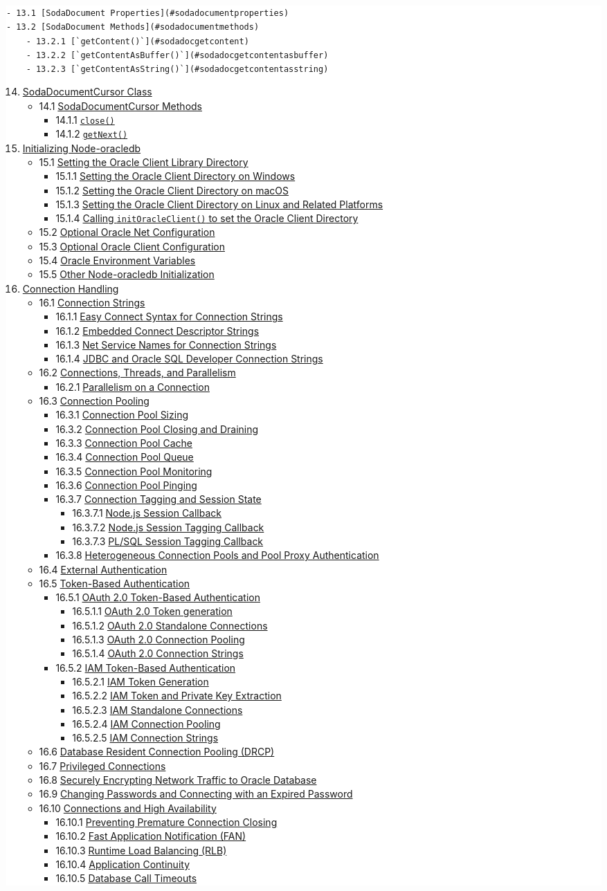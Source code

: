     - 13.1 [SodaDocument Properties](#sodadocumentproperties)
    - 13.2 [SodaDocument Methods](#sodadocumentmethods)
        - 13.2.1 [`getContent()`](#sodadocgetcontent)
        - 13.2.2 [`getContentAsBuffer()`](#sodadocgetcontentasbuffer)
        - 13.2.3 [`getContentAsString()`](#sodadocgetcontentasstring)
14. [SodaDocumentCursor Class](#sodadocumentcursorclass)
    - 14.1 [SodaDocumentCursor Methods](#sodadoccursormethods)
        - 14.1.1 [`close()`](#sodadoccursorclose)
        - 14.1.2 [`getNext()`](#sodadoccursorgetnext)
15. [Initializing Node-oracledb](#initnodeoracledb)
    - 15.1 [Setting the Oracle Client Library Directory](#oracleclientloading)
        - 15.1.1 [Setting the Oracle Client Directory on Windows](#oracleclientloadingwindows)
        - 15.1.2 [Setting the Oracle Client Directory on macOS](#oracleclientloadingmacos)
        - 15.1.3 [Setting the Oracle Client Directory on Linux and Related Platforms](#oracleclientloadinglinux)
        - 15.1.4 [Calling `initOracleClient()` to set the Oracle Client Directory](#oracleclientcallinginit)
    - 15.2 [Optional Oracle Net Configuration](#tnsadmin)
    - 15.3 [Optional Oracle Client Configuration](#oraaccess)
    - 15.4 [Oracle Environment Variables](#environmentvariables)
    - 15.5 [Other Node-oracledb Initialization](#otherinit)
16. [Connection Handling](#connectionhandling)
    - 16.1 [Connection Strings](#connectionstrings)
        - 16.1.1 [Easy Connect Syntax for Connection Strings](#easyconnect)
        - 16.1.2 [Embedded Connect Descriptor Strings](#embedtns)
        - 16.1.3 [Net Service Names for Connection Strings](#tnsnames)
        - 16.1.4 [JDBC and Oracle SQL Developer Connection Strings](#notjdbc)
    - 16.2 [Connections, Threads, and Parallelism](#numberofthreads)
        - 16.2.1 [Parallelism on a Connection](#parallelism)
    - 16.3 [Connection Pooling](#connpooling)
        - 16.3.1 [Connection Pool Sizing](#conpoolsizing)
        - 16.3.2 [Connection Pool Closing and Draining](#conpooldraining)
        - 16.3.3 [Connection Pool Cache](#connpoolcache)
        - 16.3.4 [Connection Pool Queue](#connpoolqueue)
        - 16.3.5 [Connection Pool Monitoring](#connpoolmonitor)
        - 16.3.6 [Connection Pool Pinging](#connpoolpinging)
        - 16.3.7 [Connection Tagging and Session State](#connpooltagging)
            - 16.3.7.1 [Node.js Session Callback](#sessionfixupnode)
            - 16.3.7.2 [Node.js Session Tagging Callback](#sessiontaggingnode)
            - 16.3.7.3 [PL/SQL Session Tagging Callback](#sessiontaggingplsql)
        - 16.3.8 [Heterogeneous Connection Pools and Pool Proxy Authentication](#connpoolproxy)
    - 16.4 [External Authentication](#extauth)
    - 16.5 [Token-Based Authentication](#tokenbasedauthentication)
        - 16.5.1 [OAuth 2.0 Token-Based Authentication](#oauthtokenbasedauthentication)
            - 16.5.1.1 [OAuth 2.0 Token generation](#oauthtokengeneration)
            - 16.5.1.2 [OAuth 2.0 Standalone Connections](#oauthstandalone)
            - 16.5.1.3 [OAuth 2.0 Connection Pooling](#oauthpool)
            - 16.5.1.4 [OAuth 2.0 Connection Strings](#oauthconnectstring)
        - 16.5.2 [IAM Token-Based Authentication](#iamtokenbasedauthentication)
            - 16.5.2.1 [IAM Token Generation](#iamtokengeneration)
            - 16.5.2.2 [IAM Token and Private Key Extraction](#iamtokenextraction)
            - 16.5.2.3 [IAM Standalone Connections](#iamstandalone)
            - 16.5.2.4 [IAM Connection Pooling](#iampool)
            - 16.5.2.5 [IAM Connection Strings](#iamconnectstring)
    - 16.6 [Database Resident Connection Pooling (DRCP)](#drcp)
    - 16.7 [Privileged Connections](#privconn)
    - 16.8 [Securely Encrypting Network Traffic to Oracle Database](#securenetwork)
    - 16.9 [Changing Passwords and Connecting with an Expired Password](#changingpassword)
    - 16.10 [Connections and High Availability](#connectionha)
        - 16.10.1 [Preventing Premature Connection Closing](#connectionpremclose)
        - 16.10.2 [Fast Application Notification (FAN)](#connectionfan)
        - 16.10.3 [Runtime Load Balancing (RLB)](#connectionrlb)
        - 16.10.4 [Application Continuity](#appcontinuity)
        - 16.10.5 [Database Call Timeouts](#dbcalltimeouts)